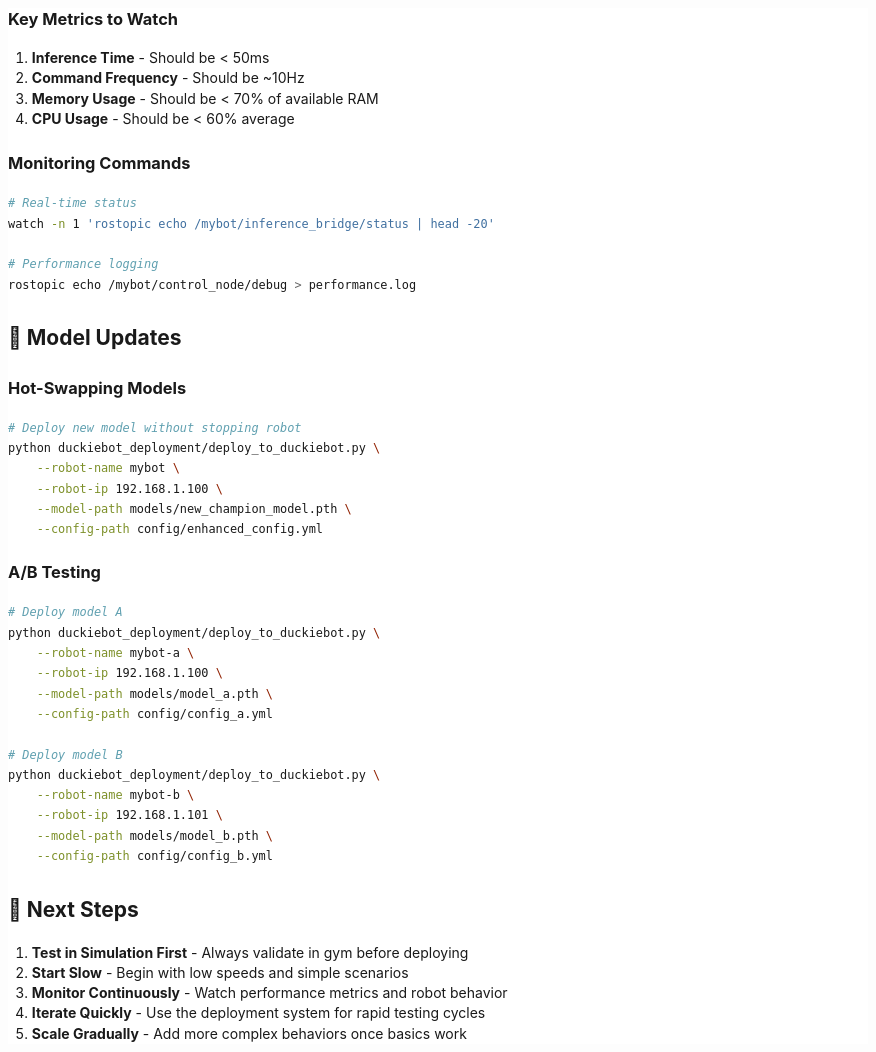 ### Key Metrics to Watch

1. **Inference Time** - Should be < 50ms
2. **Command Frequency** - Should be ~10Hz
3. **Memory Usage** - Should be < 70% of available RAM
4. **CPU Usage** - Should be < 60% average

### Monitoring Commands

```bash
# Real-time status
watch -n 1 'rostopic echo /mybot/inference_bridge/status | head -20'

# Performance logging
rostopic echo /mybot/control_node/debug > performance.log
```

## 🔄 Model Updates

### Hot-Swapping Models

```bash
# Deploy new model without stopping robot
python duckiebot_deployment/deploy_to_duckiebot.py \
    --robot-name mybot \
    --robot-ip 192.168.1.100 \
    --model-path models/new_champion_model.pth \
    --config-path config/enhanced_config.yml
```

### A/B Testing

```bash
# Deploy model A
python duckiebot_deployment/deploy_to_duckiebot.py \
    --robot-name mybot-a \
    --robot-ip 192.168.1.100 \
    --model-path models/model_a.pth \
    --config-path config/config_a.yml

# Deploy model B  
python duckiebot_deployment/deploy_to_duckiebot.py \
    --robot-name mybot-b \
    --robot-ip 192.168.1.101 \
    --model-path models/model_b.pth \
    --config-path config/config_b.yml
```

## 🎯 Next Steps

1. **Test in Simulation First** - Always validate in gym before deploying
2. **Start Slow** - Begin with low speeds and simple scenarios
3. **Monitor Continuously** - Watch performance metrics and robot behavior
4. **Iterate Quickly** - Use the deployment system for rapid testing cycles
5. **Scale Gradually** - Add more complex behaviors once basics work
